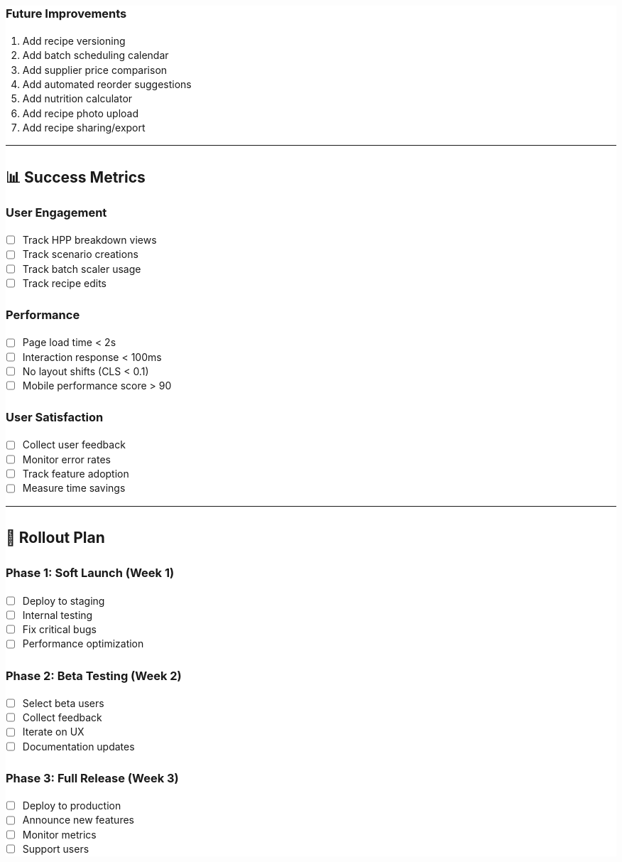 ### Future Improvements
1. Add recipe versioning
2. Add batch scheduling calendar
3. Add supplier price comparison
4. Add automated reorder suggestions
5. Add nutrition calculator
6. Add recipe photo upload
7. Add recipe sharing/export

---

## 📊 Success Metrics

### User Engagement
- [ ] Track HPP breakdown views
- [ ] Track scenario creations
- [ ] Track batch scaler usage
- [ ] Track recipe edits

### Performance
- [ ] Page load time < 2s
- [ ] Interaction response < 100ms
- [ ] No layout shifts (CLS < 0.1)
- [ ] Mobile performance score > 90

### User Satisfaction
- [ ] Collect user feedback
- [ ] Monitor error rates
- [ ] Track feature adoption
- [ ] Measure time savings

---

## 🎯 Rollout Plan

### Phase 1: Soft Launch (Week 1)
- [ ] Deploy to staging
- [ ] Internal testing
- [ ] Fix critical bugs
- [ ] Performance optimization

### Phase 2: Beta Testing (Week 2)
- [ ] Select beta users
- [ ] Collect feedback
- [ ] Iterate on UX
- [ ] Documentation updates

### Phase 3: Full Release (Week 3)
- [ ] Deploy to production
- [ ] Announce new features
- [ ] Monitor metrics
- [ ] Support users
